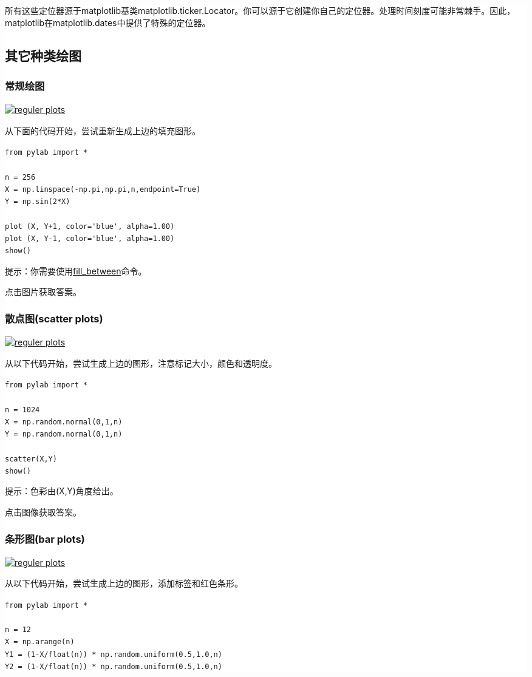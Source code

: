 
所有这些定位器源于matplotlib基类matplotlib.ticker.Locator。你可以源于它创建你自己的定位器。处理时间刻度可能非常棘手。因此，matplotlib在matplotlib.dates中提供了特殊的定位器。

## 其它种类绘图

### 常规绘图

[![reguler plots](http://www.loria.fr/~rougier/teaching/matplotlib/figures/plot_ex.png)](http://www.loria.fr/~rougier/teaching/matplotlib/scripts/plot_ex.py)

从下面的代码开始，尝试重新生成上边的填充图形。

    from pylab import *
    
    n = 256
    X = np.linspace(-np.pi,np.pi,n,endpoint=True)
    Y = np.sin(2*X)
    
    plot (X, Y+1, color='blue', alpha=1.00)
    plot (X, Y-1, color='blue', alpha=1.00)
    show()

提示：你需要使用[fill_between](http://matplotlib.sourceforge.net/api/pyplot_api.html#matplotlib.pyplot.fill_between)命令。

点击图片获取答案。

### 散点图(scatter plots)

[![reguler plots](http://www.loria.fr/~rougier/teaching/matplotlib/figures/scatter_ex.png)](http://www.loria.fr/~rougier/teaching/matplotlib/scripts/scatter_ex.py)

从以下代码开始，尝试生成上边的图形，注意标记大小，颜色和透明度。

    from pylab import *
    
    n = 1024
    X = np.random.normal(0,1,n)
    Y = np.random.normal(0,1,n)
    
    scatter(X,Y)
    show()

提示：色彩由(X,Y)角度给出。

点击图像获取答案。

### 条形图(bar plots)

[![reguler plots](http://www.loria.fr/~rougier/teaching/matplotlib/figures/bar_ex.png)](http://www.loria.fr/~rougier/teaching/matplotlib/scripts/bar_ex.py)

从以下代码开始，尝试生成上边的图形，添加标签和红色条形。

    from pylab import *
    
    n = 12
    X = np.arange(n)
    Y1 = (1-X/float(n)) * np.random.uniform(0.5,1.0,n)
    Y2 = (1-X/float(n)) * np.random.uniform(0.5,1.0,n)
    